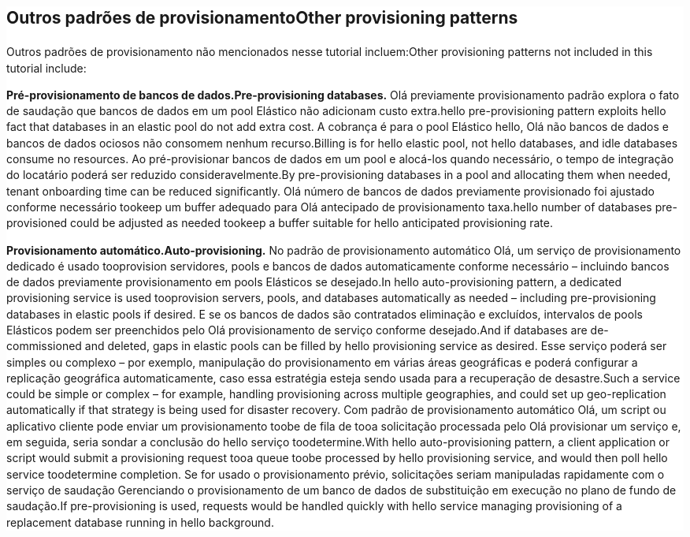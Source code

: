 

## <a name="other-provisioning-patterns"></a><span data-ttu-id="8567c-219">Outros padrões de provisionamento</span><span class="sxs-lookup"><span data-stu-id="8567c-219">Other provisioning patterns</span></span>

<span data-ttu-id="8567c-220">Outros padrões de provisionamento não mencionados nesse tutorial incluem:</span><span class="sxs-lookup"><span data-stu-id="8567c-220">Other provisioning patterns not included in this tutorial include:</span></span>

<span data-ttu-id="8567c-221">**Pré-provisionamento de bancos de dados.**</span><span class="sxs-lookup"><span data-stu-id="8567c-221">**Pre-provisioning databases.**</span></span> <span data-ttu-id="8567c-222">Olá previamente provisionamento padrão explora o fato de saudação que bancos de dados em um pool Elástico não adicionam custo extra.</span><span class="sxs-lookup"><span data-stu-id="8567c-222">hello pre-provisioning pattern exploits hello fact that databases in an elastic pool do not add extra cost.</span></span> <span data-ttu-id="8567c-223">A cobrança é para o pool Elástico hello, Olá não bancos de dados e bancos de dados ociosos não consomem nenhum recurso.</span><span class="sxs-lookup"><span data-stu-id="8567c-223">Billing is for hello elastic pool, not hello databases, and idle databases consume no resources.</span></span> <span data-ttu-id="8567c-224">Ao pré-provisionar bancos de dados em um pool e alocá-los quando necessário, o tempo de integração do locatário poderá ser reduzido consideravelmente.</span><span class="sxs-lookup"><span data-stu-id="8567c-224">By pre-provisioning databases in a pool and allocating them when needed, tenant onboarding time can be reduced significantly.</span></span> <span data-ttu-id="8567c-225">Olá número de bancos de dados previamente provisionado foi ajustado conforme necessário tookeep um buffer adequado para Olá antecipado de provisionamento taxa.</span><span class="sxs-lookup"><span data-stu-id="8567c-225">hello number of databases pre-provisioned could be adjusted as needed tookeep a buffer suitable for hello anticipated provisioning rate.</span></span>

<span data-ttu-id="8567c-226">**Provisionamento automático.**</span><span class="sxs-lookup"><span data-stu-id="8567c-226">**Auto-provisioning.**</span></span> <span data-ttu-id="8567c-227">No padrão de provisionamento automático Olá, um serviço de provisionamento dedicado é usado tooprovision servidores, pools e bancos de dados automaticamente conforme necessário – incluindo bancos de dados previamente provisionamento em pools Elásticos se desejado.</span><span class="sxs-lookup"><span data-stu-id="8567c-227">In hello auto-provisioning pattern, a dedicated provisioning service is used tooprovision servers, pools, and databases automatically as needed – including pre-provisioning databases in elastic pools if desired.</span></span> <span data-ttu-id="8567c-228">E se os bancos de dados são contratados eliminação e excluídos, intervalos de pools Elásticos podem ser preenchidos pelo Olá provisionamento de serviço conforme desejado.</span><span class="sxs-lookup"><span data-stu-id="8567c-228">And if databases are de-commissioned and deleted, gaps in elastic pools can be filled by hello provisioning service as desired.</span></span> <span data-ttu-id="8567c-229">Esse serviço poderá ser simples ou complexo – por exemplo, manipulação do provisionamento em várias áreas geográficas e poderá configurar a replicação geográfica automaticamente, caso essa estratégia esteja sendo usada para a recuperação de desastre.</span><span class="sxs-lookup"><span data-stu-id="8567c-229">Such a service could be simple or complex – for example, handling provisioning across multiple geographies, and could set up geo-replication automatically if that strategy is being used for disaster recovery.</span></span> <span data-ttu-id="8567c-230">Com padrão de provisionamento automático Olá, um script ou aplicativo cliente pode enviar um provisionamento toobe de fila de tooa solicitação processada pelo Olá provisionar um serviço e, em seguida, seria sondar a conclusão do hello serviço toodetermine.</span><span class="sxs-lookup"><span data-stu-id="8567c-230">With hello auto-provisioning pattern, a client application or script would submit a provisioning request tooa queue toobe processed by hello provisioning service, and would then poll hello service toodetermine completion.</span></span> <span data-ttu-id="8567c-231">Se for usado o provisionamento prévio, solicitações seriam manipuladas rapidamente com o serviço de saudação Gerenciando o provisionamento de um banco de dados de substituição em execução no plano de fundo de saudação.</span><span class="sxs-lookup"><span data-stu-id="8567c-231">If pre-provisioning is used, requests would be handled quickly with hello service managing provisioning of a replacement database running in hello background.</span></span>
